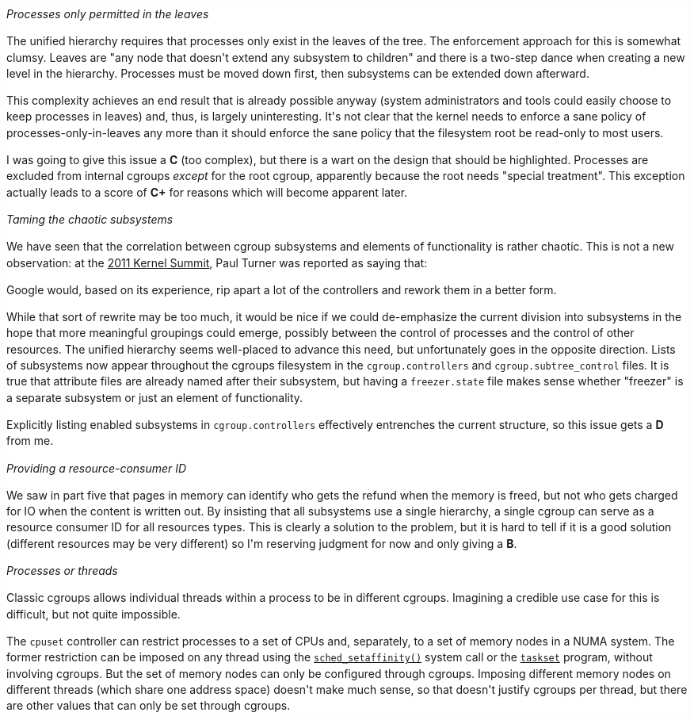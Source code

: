_Processes only permitted in the leaves_

The unified hierarchy requires that processes only exist in the leaves of the tree. The enforcement approach for this is somewhat clumsy. Leaves are "any node that doesn't extend any subsystem to children" and there is a two-step dance when creating a new level in the hierarchy. Processes must be moved down first, then subsystems can be extended down afterward.

This complexity achieves an end result that is already possible anyway (system administrators and tools could easily choose to keep processes in leaves) and, thus, is largely uninteresting. It's not clear that the kernel needs to enforce a sane policy of processes-only-in-leaves any more than it should enforce the sane policy that the filesystem root be read-only to most users.

I was going to give this issue a **C** (too complex), but there is a wart on the design that should be highlighted. Processes are excluded from internal cgroups _except_ for the root cgroup, apparently because the root needs "special treatment". This exception actually leads to a score of **C+** for reasons which will become apparent later.

_Taming the chaotic subsystems_

We have seen that the correlation between cgroup subsystems and elements of functionality is rather chaotic. This is not a new observation: at the [2011 Kernel Summit](/Articles/464288/), Paul Turner was reported as saying that:

Google would, based on its experience, rip apart a lot of the controllers and rework them in a better form. 

While that sort of rewrite may be too much, it would be nice if we could de-emphasize the current division into subsystems in the hope that more meaningful groupings could emerge, possibly between the control of processes and the control of other resources. The unified hierarchy seems well-placed to advance this need, but unfortunately goes in the opposite direction. Lists of subsystems now appear throughout the cgroups filesystem in the `cgroup.controllers` and `cgroup.subtree_control` files. It is true that attribute files are already named after their subsystem, but having a `freezer.state` file makes sense whether "freezer" is a separate subsystem or just an element of functionality.

Explicitly listing enabled subsystems in `cgroup.controllers` effectively entrenches the current structure, so this issue gets a **D** from me.

_Providing a resource-consumer ID_

We saw in part five that pages in memory can identify who gets the refund when the memory is freed, but not who gets charged for IO when the content is written out. By insisting that all subsystems use a single hierarchy, a single cgroup can serve as a resource consumer ID for all resources types. This is clearly a solution to the problem, but it is hard to tell if it is a good solution (different resources may be very different) so I'm reserving judgment for now and only giving a **B**.

_Processes or threads_

Classic cgroups allows individual threads within a process to be in different cgroups. Imagining a credible use case for this is difficult, but not quite impossible.

The `cpuset` controller can restrict processes to a set of CPUs and, separately, to a set of memory nodes in a NUMA system. The former restriction can be imposed on any thread using the [`sched_setaffinity()`](http://man7.org/linux/man-pages/man2/sched_setaffinity.2.html) system call or the [`taskset`](http://man7.org/linux/man-pages/man1/taskset.1.html) program, without involving cgroups. But the set of memory nodes can only be configured through cgroups. Imposing different memory nodes on different threads (which share one address space) doesn't make much sense, so that doesn't justify cgroups per thread, but there are other values that can only be set through cgroups.
